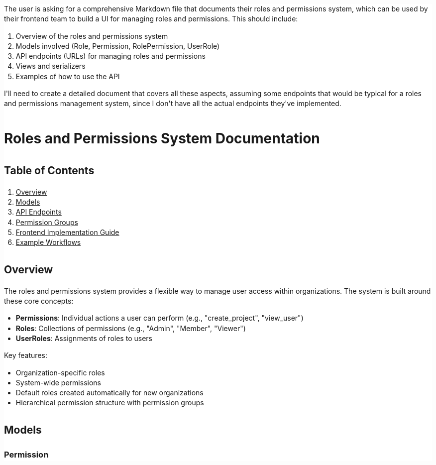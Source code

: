 











<think>
The user is asking for a comprehensive Markdown file that documents their roles and permissions system, which can be used by their frontend team to build a UI for managing roles and permissions. This should include:

1. Overview of the roles and permissions system
2. Models involved (Role, Permission, RolePermission, UserRole)
3. API endpoints (URLs) for managing roles and permissions
4. Views and serializers
5. Examples of how to use the API

I'll need to create a detailed document that covers all these aspects, assuming some endpoints that would be typical for a roles and permissions management system, since I don't have all the actual endpoints they've implemented.
</think>

# Roles and Permissions System Documentation

## Table of Contents
1. [Overview](#overview)
2. [Models](#models)
3. [API Endpoints](#api-endpoints)
4. [Permission Groups](#permission-groups)
5. [Frontend Implementation Guide](#frontend-implementation-guide)
6. [Example Workflows](#example-workflows)

## Overview

The roles and permissions system provides a flexible way to manage user access within organizations. The system is built around these core concepts:

- **Permissions**: Individual actions a user can perform (e.g., "create_project", "view_user")
- **Roles**: Collections of permissions (e.g., "Admin", "Member", "Viewer")
- **UserRoles**: Assignments of roles to users

Key features:
- Organization-specific roles
- System-wide permissions
- Default roles created automatically for new organizations
- Hierarchical permission structure with permission groups

## Models

### Permission
